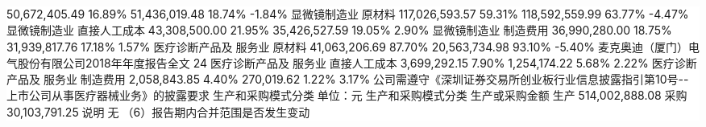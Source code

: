 50,672,405.49
16.89%
51,436,019.48
18.74%
-1.84%
显微镜制造业
原材料
117,026,593.57
59.31%
118,592,559.99
63.77%
-4.47%
显微镜制造业
直接人工成本
43,308,500.00
21.95%
35,426,527.59
19.05%
2.90%
显微镜制造业
制造费用
36,990,280.00
18.75%
31,939,817.76
17.18%
1.57%
医疗诊断产品及
服务业
原材料
41,063,206.69
87.70%
20,563,734.98
93.10%
-5.40%
麦克奥迪（厦门）电气股份有限公司2018年年度报告全文
24
医疗诊断产品及
服务业
直接人工成本
3,699,292.15
7.90%
1,254,174.22
5.68%
2.22%
医疗诊断产品及
服务业
制造费用
2,058,843.85
4.40%
270,019.62
1.22%
3.17%
公司需遵守《深圳证券交易所创业板行业信息披露指引第10号--上市公司从事医疗器械业务》的披露要求
生产和采购模式分类
单位：元
生产和采购模式分类
生产或采购金额
生产
514,002,888.08
采购
30,103,791.25
说明
无
（6）报告期内合并范围是否发生变动